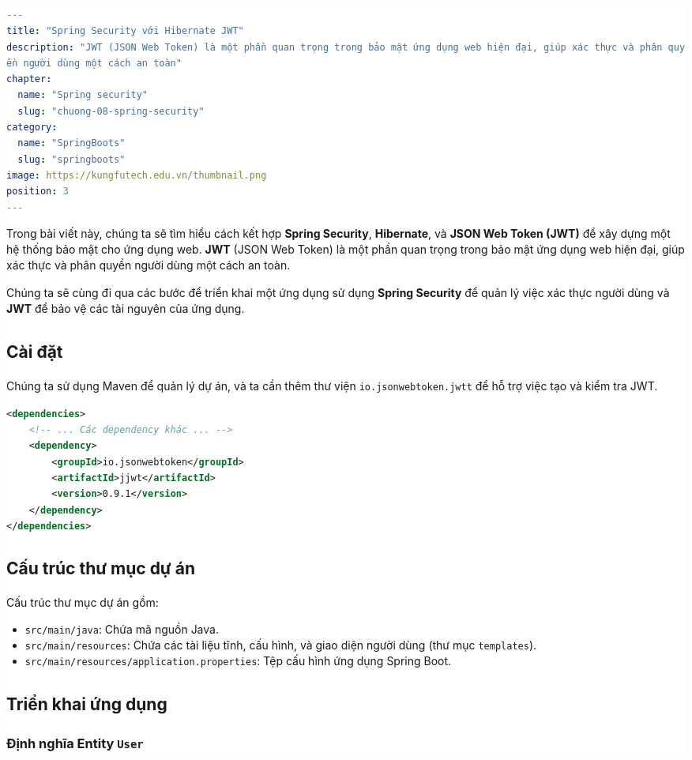 ```yaml
---
title: "Spring Security với Hibernate JWT"
description: "JWT (JSON Web Token) là một phần quan trọng trong bảo mật ứng dụng web hiện đại, giúp xác thực và phân quyền người dùng một cách an toàn"
chapter:
  name: "Spring security"
  slug: "chuong-08-spring-security"
category:
  name: "SpringBoots"
  slug: "springboots"
image: https://kungfutech.edu.vn/thumbnail.png
position: 3
---
```


Trong bài viết này, chúng ta sẽ tìm hiểu cách kết hợp **Spring Security**, **Hibernate**, và **JSON Web Token (JWT)** để xây dựng một hệ thống bảo mật cho ứng dụng web. **JWT** (JSON Web Token) là một phần quan trọng trong bảo mật ứng dụng web hiện đại, giúp xác thực và phân quyền người dùng một cách an toàn.

Chúng ta sẽ cùng đi qua các bước để triển khai một ứng dụng sử dụng **Spring Security** để quản lý việc xác thực người dùng và **JWT** để bảo vệ các tài nguyên của ứng dụng.

## Cài đặt

Chúng ta sử dụng Maven để quản lý dự án, và ta cần thêm thư viện `io.jsonwebtoken.jwtt` để hỗ trợ việc tạo và kiểm tra JWT.

```xml
<dependencies>
    <!-- ... Các dependency khác ... -->
    <dependency>
        <groupId>io.jsonwebtoken</groupId>
        <artifactId>jjwt</artifactId>
        <version>0.9.1</version>
    </dependency>
</dependencies>
```

## Cấu trúc thư mục dự án

Cấu trúc thư mục dự án gồm:

- `src/main/java`: Chứa mã nguồn Java.
- `src/main/resources`: Chứa các tài liệu tĩnh, cấu hình, và giao diện người dùng (thư mục `templates`).
- `src/main/resources/application.properties`: Tệp cấu hình ứng dụng Spring Boot.

## Triển khai ứng dụng

### Định nghĩa Entity `User`
